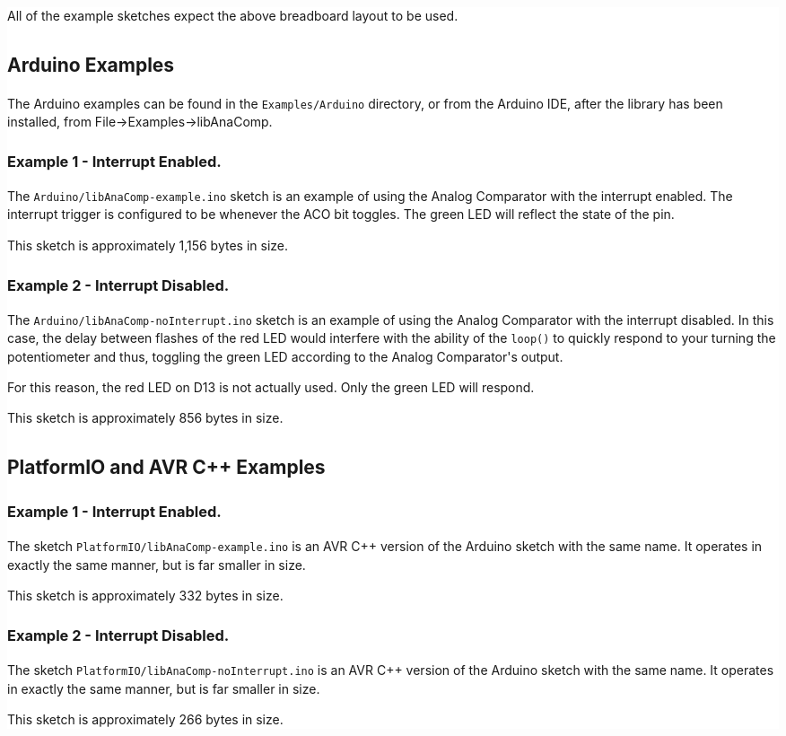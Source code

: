 All of the example sketches expect the above breadboard layout to be used.

## Arduino Examples

The Arduino examples can be found in the `Examples/Arduino` directory, or from the Arduino IDE, after the library has been installed, from File->Examples->libAnaComp.

### Example 1 - Interrupt Enabled.

The `Arduino/libAnaComp-example.ino` sketch is an example of using the Analog Comparator with the interrupt enabled. The interrupt trigger is configured to be whenever the ACO bit toggles. The green LED will reflect the state of the pin.

This sketch is approximately 1,156 bytes in size.

### Example 2 - Interrupt Disabled.

The `Arduino/libAnaComp-noInterrupt.ino` sketch is an example of using the Analog Comparator with the interrupt disabled. In this case, the delay between flashes of the red LED would interfere with the ability of the `loop()` to quickly respond to your turning the potentiometer and thus, toggling the green LED according to the Analog Comparator's output.

For this reason, the red LED on D13 is not actually used. Only the green LED will respond. 

This sketch is approximately 856 bytes in size.


## PlatformIO and AVR C++ Examples

### Example 1 - Interrupt Enabled.

The sketch `PlatformIO/libAnaComp-example.ino` is an AVR C++ version of the Arduino sketch with the same name. It operates in exactly the same manner, but is far smaller in size.

This sketch is approximately 332 bytes in size.

### Example 2 - Interrupt Disabled.

The sketch `PlatformIO/libAnaComp-noInterrupt.ino` is an AVR C++ version of the Arduino sketch with the same name. It operates in exactly the same manner, but is far smaller in size.

This sketch is approximately 266 bytes in size.

